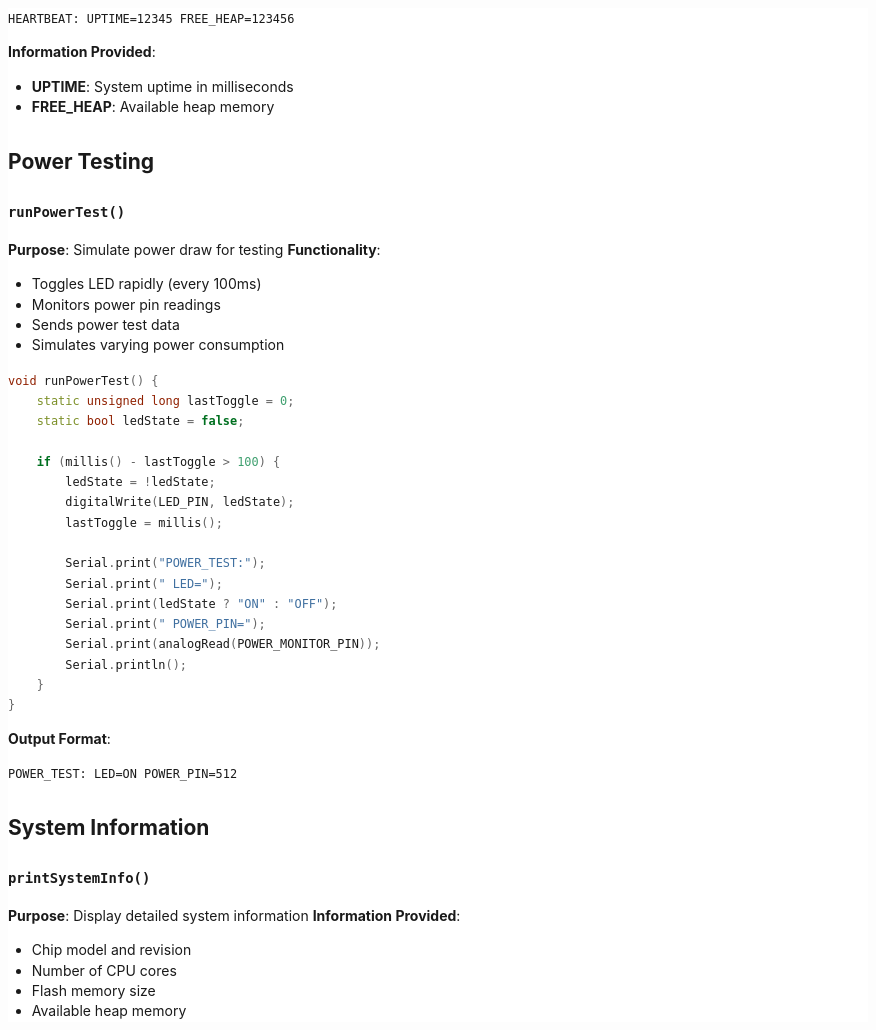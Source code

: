 ```
HEARTBEAT: UPTIME=12345 FREE_HEAP=123456
```

**Information Provided**:

- **UPTIME**: System uptime in milliseconds
- **FREE_HEAP**: Available heap memory

## Power Testing

### `runPowerTest()`

**Purpose**: Simulate power draw for testing
**Functionality**:

- Toggles LED rapidly (every 100ms)
- Monitors power pin readings
- Sends power test data
- Simulates varying power consumption

```cpp
void runPowerTest() {
    static unsigned long lastToggle = 0;
    static bool ledState = false;

    if (millis() - lastToggle > 100) {
        ledState = !ledState;
        digitalWrite(LED_PIN, ledState);
        lastToggle = millis();

        Serial.print("POWER_TEST:");
        Serial.print(" LED=");
        Serial.print(ledState ? "ON" : "OFF");
        Serial.print(" POWER_PIN=");
        Serial.print(analogRead(POWER_MONITOR_PIN));
        Serial.println();
    }
}
```

**Output Format**:

```
POWER_TEST: LED=ON POWER_PIN=512
```

## System Information

### `printSystemInfo()`

**Purpose**: Display detailed system information
**Information Provided**:

- Chip model and revision
- Number of CPU cores
- Flash memory size
- Available heap memory
